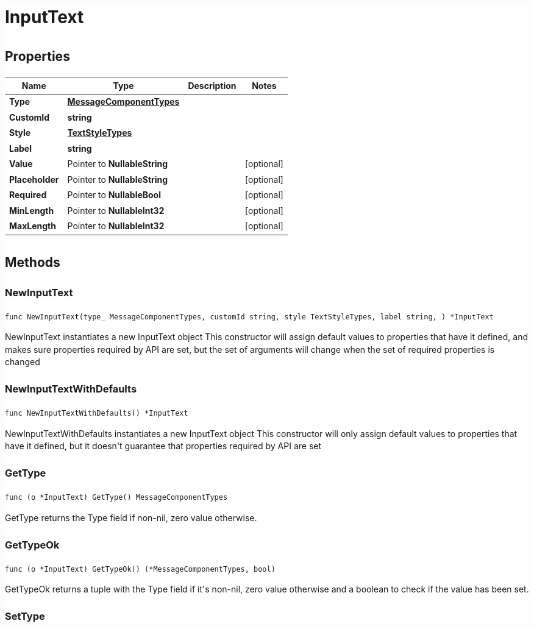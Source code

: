# InputText

## Properties

Name | Type | Description | Notes
------------ | ------------- | ------------- | -------------
**Type** | [**MessageComponentTypes**](MessageComponentTypes.md) |  | 
**CustomId** | **string** |  | 
**Style** | [**TextStyleTypes**](TextStyleTypes.md) |  | 
**Label** | **string** |  | 
**Value** | Pointer to **NullableString** |  | [optional] 
**Placeholder** | Pointer to **NullableString** |  | [optional] 
**Required** | Pointer to **NullableBool** |  | [optional] 
**MinLength** | Pointer to **NullableInt32** |  | [optional] 
**MaxLength** | Pointer to **NullableInt32** |  | [optional] 

## Methods

### NewInputText

`func NewInputText(type_ MessageComponentTypes, customId string, style TextStyleTypes, label string, ) *InputText`

NewInputText instantiates a new InputText object
This constructor will assign default values to properties that have it defined,
and makes sure properties required by API are set, but the set of arguments
will change when the set of required properties is changed

### NewInputTextWithDefaults

`func NewInputTextWithDefaults() *InputText`

NewInputTextWithDefaults instantiates a new InputText object
This constructor will only assign default values to properties that have it defined,
but it doesn't guarantee that properties required by API are set

### GetType

`func (o *InputText) GetType() MessageComponentTypes`

GetType returns the Type field if non-nil, zero value otherwise.

### GetTypeOk

`func (o *InputText) GetTypeOk() (*MessageComponentTypes, bool)`

GetTypeOk returns a tuple with the Type field if it's non-nil, zero value otherwise
and a boolean to check if the value has been set.

### SetType
